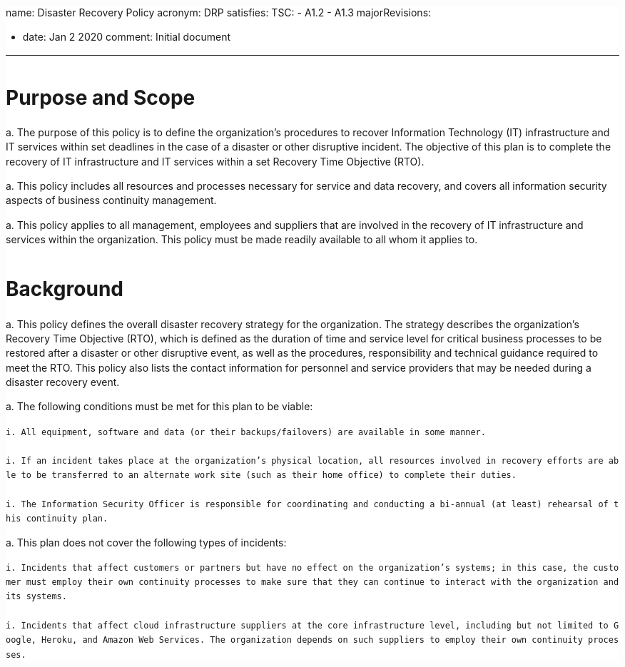 name: Disaster Recovery Policy
acronym: DRP
satisfies:
  TSC:
    - A1.2
    - A1.3
majorRevisions:
  - date: Jan 2 2020
    comment: Initial document
---
# Purpose and Scope

a. The purpose of this policy is to define the organization’s procedures to recover Information Technology (IT) infrastructure and IT services within set deadlines in the case of a disaster or other disruptive incident. The objective of this plan is to complete the recovery of IT infrastructure and IT services within a set Recovery Time Objective (RTO).

a. This policy includes all resources and processes necessary for service and data recovery, and covers all information security aspects of business continuity management.

a. This policy applies to all management, employees and suppliers that are involved in the recovery of IT infrastructure and services within the organization. This policy must be made readily available to all whom it applies to.

# Background

a. This policy defines the overall disaster recovery strategy for the organization. The strategy describes the organization’s Recovery Time Objective (RTO), which is defined as the duration of time and service level for critical business processes to be restored after a disaster or other disruptive event, as well as the procedures, responsibility and technical guidance required to meet the RTO. This policy also lists the contact information for personnel and service providers that may be needed during a disaster recovery event.

a. The following conditions must be met for this plan to be viable:

    i. All equipment, software and data (or their backups/failovers) are available in some manner.

    i. If an incident takes place at the organization’s physical location, all resources involved in recovery efforts are able to be transferred to an alternate work site (such as their home office) to complete their duties.

    i. The Information Security Officer is responsible for coordinating and conducting a bi-annual (at least) rehearsal of this continuity plan.

a. This plan does not cover the following types of incidents:

    i. Incidents that affect customers or partners but have no effect on the organization’s systems; in this case, the customer must employ their own continuity processes to make sure that they can continue to interact with the organization and its systems.

    i. Incidents that affect cloud infrastructure suppliers at the core infrastructure level, including but not limited to Google, Heroku, and Amazon Web Services. The organization depends on such suppliers to employ their own continuity processes.
